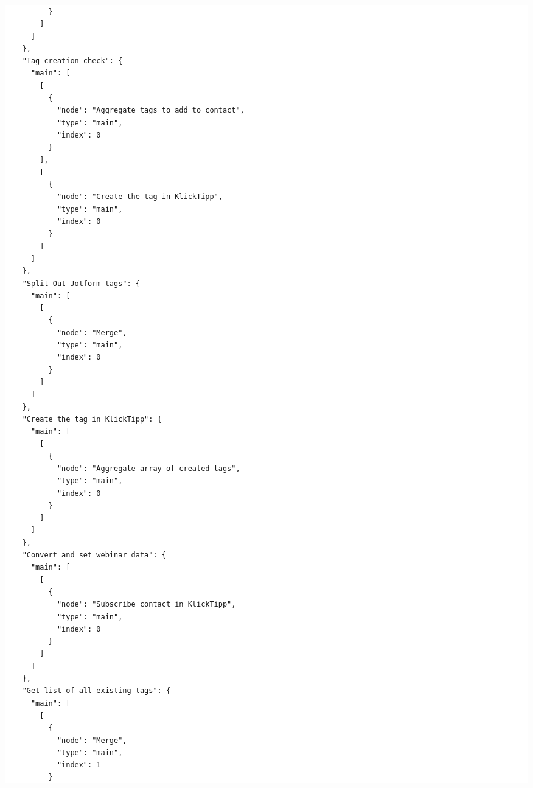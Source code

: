```
          }
        ]
      ]
    },
    "Tag creation check": {
      "main": [
        [
          {
            "node": "Aggregate tags to add to contact",
            "type": "main",
            "index": 0
          }
        ],
        [
          {
            "node": "Create the tag in KlickTipp",
            "type": "main",
            "index": 0
          }
        ]
      ]
    },
    "Split Out Jotform tags": {
      "main": [
        [
          {
            "node": "Merge",
            "type": "main",
            "index": 0
          }
        ]
      ]
    },
    "Create the tag in KlickTipp": {
      "main": [
        [
          {
            "node": "Aggregate array of created tags",
            "type": "main",
            "index": 0
          }
        ]
      ]
    },
    "Convert and set webinar data": {
      "main": [
        [
          {
            "node": "Subscribe contact in KlickTipp",
            "type": "main",
            "index": 0
          }
        ]
      ]
    },
    "Get list of all existing tags": {
      "main": [
        [
          {
            "node": "Merge",
            "type": "main",
            "index": 1
          }
```